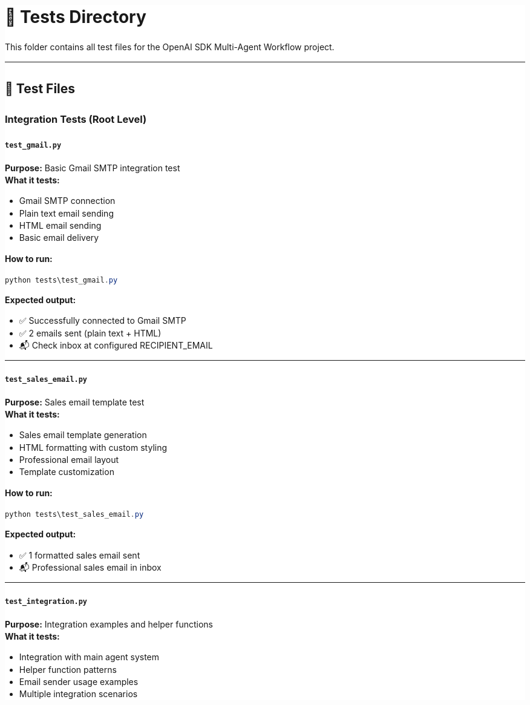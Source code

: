 # 🧪 Tests Directory

This folder contains all test files for the OpenAI SDK Multi-Agent Workflow project.

---

## 📁 Test Files

### Integration Tests (Root Level)

#### `test_gmail.py`
**Purpose:** Basic Gmail SMTP integration test  
**What it tests:**
- Gmail SMTP connection
- Plain text email sending
- HTML email sending
- Basic email delivery

**How to run:**
```powershell
python tests\test_gmail.py
```

**Expected output:**
- ✅ Successfully connected to Gmail SMTP
- ✅ 2 emails sent (plain text + HTML)
- 📬 Check inbox at configured RECIPIENT_EMAIL

---

#### `test_sales_email.py`
**Purpose:** Sales email template test  
**What it tests:**
- Sales email template generation
- HTML formatting with custom styling
- Professional email layout
- Template customization

**How to run:**
```powershell
python tests\test_sales_email.py
```

**Expected output:**
- ✅ 1 formatted sales email sent
- 📬 Professional sales email in inbox

---

#### `test_integration.py`
**Purpose:** Integration examples and helper functions  
**What it tests:**
- Integration with main agent system
- Helper function patterns
- Email sender usage examples
- Multiple integration scenarios
